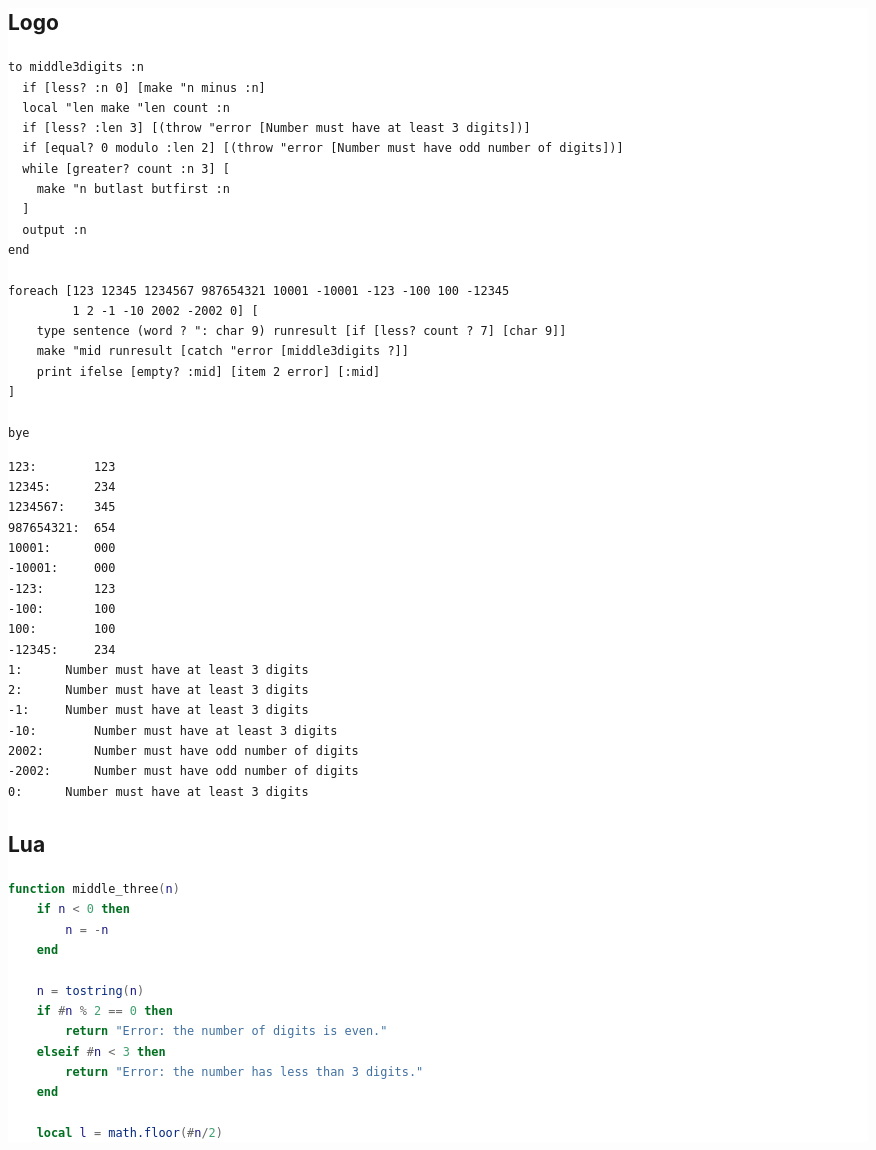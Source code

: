

## Logo


```logo
to middle3digits :n
  if [less? :n 0] [make "n minus :n]
  local "len make "len count :n
  if [less? :len 3] [(throw "error [Number must have at least 3 digits])]
  if [equal? 0 modulo :len 2] [(throw "error [Number must have odd number of digits])]
  while [greater? count :n 3] [
    make "n butlast butfirst :n
  ]
  output :n
end

foreach [123 12345 1234567 987654321 10001 -10001 -123 -100 100 -12345
         1 2 -1 -10 2002 -2002 0] [
    type sentence (word ? ": char 9) runresult [if [less? count ? 7] [char 9]]
    make "mid runresult [catch "error [middle3digits ?]]
    print ifelse [empty? :mid] [item 2 error] [:mid]
]

bye
```


```txt
123:	 	123
12345:	 	234
1234567:	345
987654321:	654
10001:	 	000
-10001:	 	000
-123:	 	123
-100:	 	100
100:	 	100
-12345:	 	234
1:	 	Number must have at least 3 digits
2:	 	Number must have at least 3 digits
-1:	 	Number must have at least 3 digits
-10:	 	Number must have at least 3 digits
2002:	 	Number must have odd number of digits
-2002:	 	Number must have odd number of digits
0:	 	Number must have at least 3 digits
```



## Lua


```lua
function middle_three(n)
	if n < 0 then
		n = -n
	end

	n = tostring(n)
	if #n % 2 == 0 then
		return "Error: the number of digits is even."
	elseif #n < 3 then
		return "Error: the number has less than 3 digits."
	end

	local l = math.floor(#n/2)
```